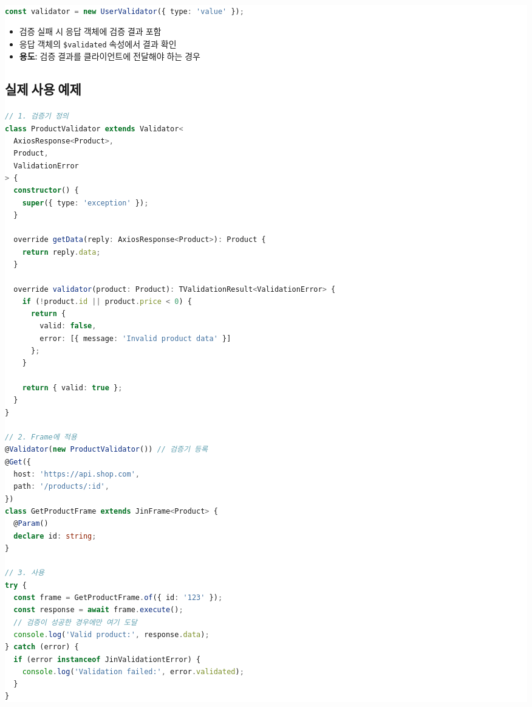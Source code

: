 ```typescript
const validator = new UserValidator({ type: 'value' });
```

- 검증 실패 시 응답 객체에 검증 결과 포함
- 응답 객체의 `$validated` 속성에서 결과 확인
- **용도**: 검증 결과를 클라이언트에 전달해야 하는 경우

## 실제 사용 예제

```typescript
// 1. 검증기 정의
class ProductValidator extends Validator<
  AxiosResponse<Product>,
  Product,
  ValidationError
> {
  constructor() {
    super({ type: 'exception' });
  }

  override getData(reply: AxiosResponse<Product>): Product {
    return reply.data;
  }

  override validator(product: Product): TValidationResult<ValidationError> {
    if (!product.id || product.price < 0) {
      return {
        valid: false,
        error: [{ message: 'Invalid product data' }]
      };
    }
    
    return { valid: true };
  }
}

// 2. Frame에 적용
@Validator(new ProductValidator()) // 검증기 등록
@Get({
  host: 'https://api.shop.com',
  path: '/products/:id',
})
class GetProductFrame extends JinFrame<Product> {
  @Param()
  declare id: string;
}

// 3. 사용
try {
  const frame = GetProductFrame.of({ id: '123' });
  const response = await frame.execute();
  // 검증이 성공한 경우에만 여기 도달
  console.log('Valid product:', response.data);
} catch (error) {
  if (error instanceof JinValidationtError) {
    console.log('Validation failed:', error.validated);
  }
}
```
